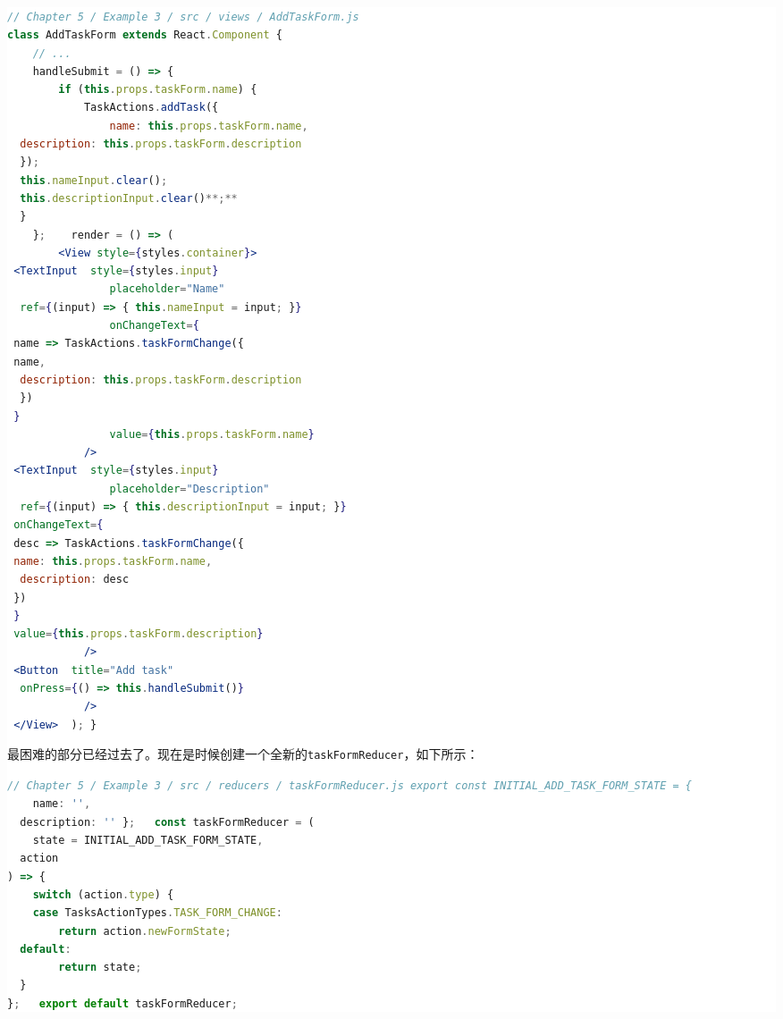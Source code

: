 ```jsx
// Chapter 5 / Example 3 / src / views / AddTaskForm.js
class AddTaskForm extends React.Component {
    // ...
    handleSubmit = () => {
        if (this.props.taskForm.name) {
            TaskActions.addTask({
                name: this.props.taskForm.name,
  description: this.props.taskForm.description
  });
  this.nameInput.clear();
  this.descriptionInput.clear()**;**
  }
    };    render = () => (
        <View style={styles.container}>
 <TextInput  style={styles.input}
                placeholder="Name"
  ref={(input) => { this.nameInput = input; }}
                onChangeText={
 name => TaskActions.taskFormChange({
 name,
  description: this.props.taskForm.description
  })
 }
                value={this.props.taskForm.name}
            />
 <TextInput  style={styles.input}
                placeholder="Description"
  ref={(input) => { this.descriptionInput = input; }}
 onChangeText={
 desc => TaskActions.taskFormChange({
 name: this.props.taskForm.name,
  description: desc
 })
 }
 value={this.props.taskForm.description}
            />
 <Button  title="Add task"
  onPress={() => this.handleSubmit()}
            />
 </View>  ); }
```

最困难的部分已经过去了。现在是时候创建一个全新的`taskFormReducer`，如下所示：

```jsx
// Chapter 5 / Example 3 / src / reducers / taskFormReducer.js export const INITIAL_ADD_TASK_FORM_STATE = {
    name: '',
  description: '' };   const taskFormReducer = (
    state = INITIAL_ADD_TASK_FORM_STATE,
  action
) => {
    switch (action.type) {
    case TasksActionTypes.TASK_FORM_CHANGE:
        return action.newFormState;
  default:
        return state;
  }
};   export default taskFormReducer; 
```

